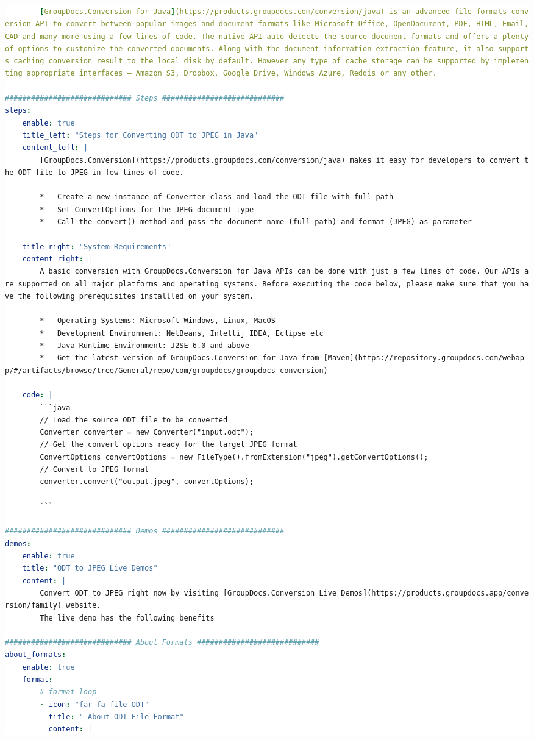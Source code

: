 ```yaml
        [GroupDocs.Conversion for Java](https://products.groupdocs.com/conversion/java) is an advanced file formats conversion API to convert between popular images and document formats like Microsoft Office, OpenDocument, PDF, HTML, Email, CAD and many more using a few lines of code. The native API auto-detects the source document formats and offers a plenty of options to customize the converted documents. Along with the document information-extraction feature, it also supports caching conversion result to the local disk by default. However any type of cache storage can be supported by implementing appropriate interfaces – Amazon S3, Dropbox, Google Drive, Windows Azure, Reddis or any other.

############################# Steps ############################
steps:
    enable: true
    title_left: "Steps for Converting ODT to JPEG in Java"
    content_left: |
        [GroupDocs.Conversion](https://products.groupdocs.com/conversion/java) makes it easy for developers to convert the ODT file to JPEG in few lines of code.

        *   Create a new instance of Converter class and load the ODT file with full path
        *   Set ConvertOptions for the JPEG document type
        *   Call the convert() method and pass the document name (full path) and format (JPEG) as parameter
        
    title_right: "System Requirements"
    content_right: |
        A basic conversion with GroupDocs.Conversion for Java APIs can be done with just a few lines of code. Our APIs are supported on all major platforms and operating systems. Before executing the code below, please make sure that you have the following prerequisites installled on your system.

        *   Operating Systems: Microsoft Windows, Linux, MacOS
        *   Development Environment: NetBeans, Intellij IDEA, Eclipse etc
        *   Java Runtime Environment: J2SE 6.0 and above
        *   Get the latest version of GroupDocs.Conversion for Java from [Maven](https://repository.groupdocs.com/webapp/#/artifacts/browse/tree/General/repo/com/groupdocs/groupdocs-conversion)
        
    code: |
        ```java
        // Load the source ODT file to be converted
        Converter converter = new Converter("input.odt");
        // Get the convert options ready for the target JPEG format
        ConvertOptions convertOptions = new FileType().fromExtension("jpeg").getConvertOptions();
        // Convert to JPEG format
        converter.convert("output.jpeg", convertOptions);
        
        ```
        
############################# Demos ############################
demos:
    enable: true
    title: "ODT to JPEG Live Demos"
    content: |
        Convert ODT to JPEG right now by visiting [GroupDocs.Conversion Live Demos](https://products.groupdocs.app/conversion/family) website.  
        The live demo has the following benefits
        
############################# About Formats ############################
about_formats:
    enable: true
    format:
        # format loop
        - icon: "far fa-file-ODT"
          title: " About ODT File Format"
          content: |
```